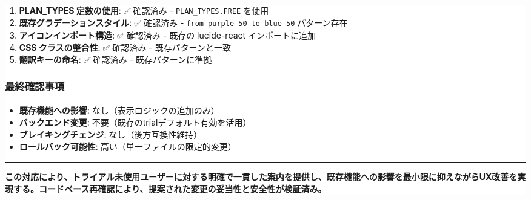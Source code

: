 1. **PLAN_TYPES 定数の使用**: ✅ 確認済み - `PLAN_TYPES.FREE` を使用
2. **既存グラデーションスタイル**: ✅ 確認済み - `from-purple-50 to-blue-50` パターン存在
3. **アイコンインポート構造**: ✅ 確認済み - 既存の lucide-react インポートに追加
4. **CSS クラスの整合性**: ✅ 確認済み - 既存パターンと一致
5. **翻訳キーの命名**: ✅ 確認済み - 既存パターンに準拠

### **最終確認事項**

- **既存機能への影響**: なし（表示ロジックの追加のみ）
- **バックエンド変更**: 不要（既存のtrialデフォルト有効を活用）
- **ブレイキングチェンジ**: なし（後方互換性維持）
- **ロールバック可能性**: 高い（単一ファイルの限定的変更）

---

**この対応により、トライアル未使用ユーザーに対する明確で一貫した案内を提供し、既存機能への影響を最小限に抑えながらUX改善を実現する。コードベース再確認により、提案された変更の妥当性と安全性が検証済み。**